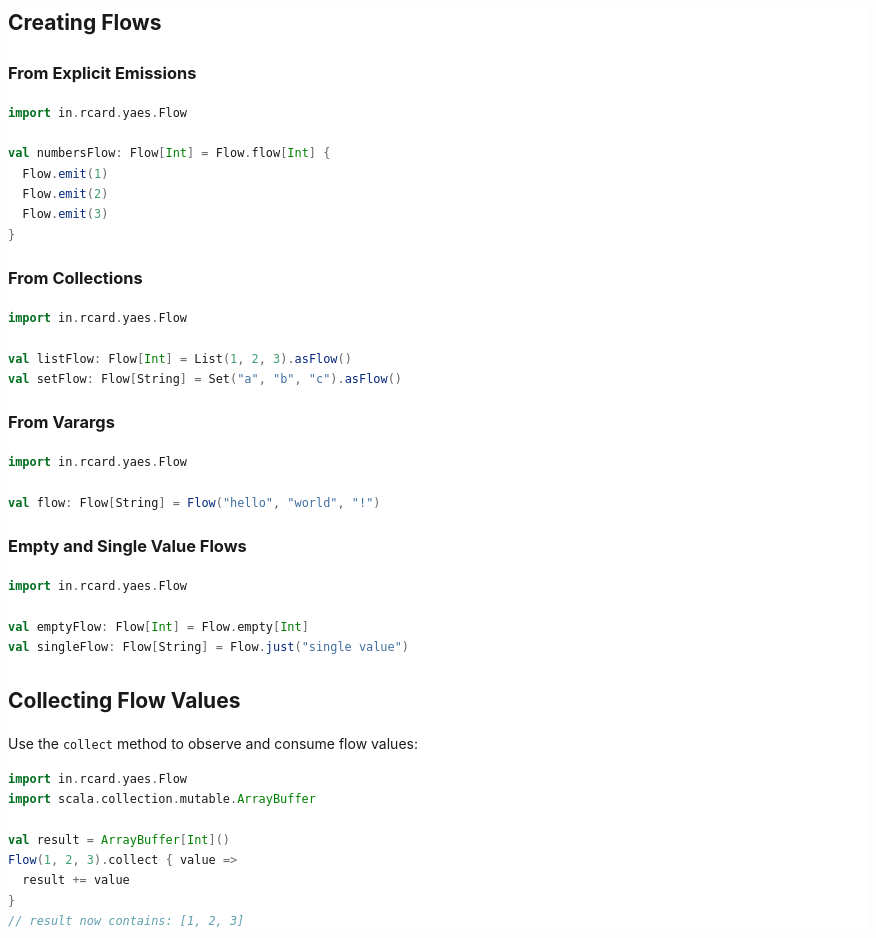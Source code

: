## Creating Flows

### From Explicit Emissions

```scala
import in.rcard.yaes.Flow

val numbersFlow: Flow[Int] = Flow.flow[Int] {
  Flow.emit(1)
  Flow.emit(2)
  Flow.emit(3)
}
```

### From Collections

```scala
import in.rcard.yaes.Flow

val listFlow: Flow[Int] = List(1, 2, 3).asFlow()
val setFlow: Flow[String] = Set("a", "b", "c").asFlow()
```

### From Varargs

```scala
import in.rcard.yaes.Flow

val flow: Flow[String] = Flow("hello", "world", "!")
```

### Empty and Single Value Flows

```scala
import in.rcard.yaes.Flow

val emptyFlow: Flow[Int] = Flow.empty[Int]
val singleFlow: Flow[String] = Flow.just("single value")
```

## Collecting Flow Values

Use the `collect` method to observe and consume flow values:

```scala
import in.rcard.yaes.Flow
import scala.collection.mutable.ArrayBuffer

val result = ArrayBuffer[Int]()
Flow(1, 2, 3).collect { value =>
  result += value
}
// result now contains: [1, 2, 3]
```
